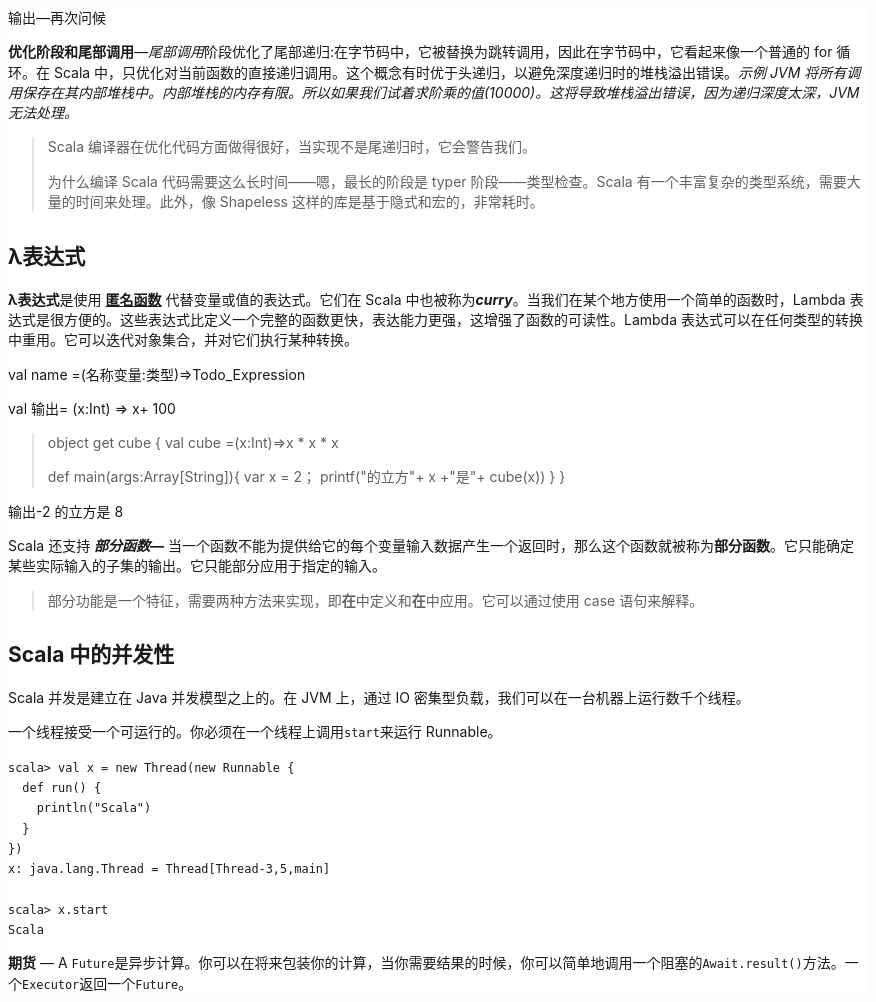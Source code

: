输出—再次问候

**优化阶段和尾部调用**—*尾部调用*阶段优化了尾部递归:在字节码中，它被替换为跳转调用，因此在字节码中，它看起来像一个普通的 for 循环。在 Scala 中，只优化对当前函数的直接递归调用。这个概念有时优于头递归，以避免深度递归时的堆栈溢出错误。*示例 JVM 将所有调用保存在其内部堆栈中。内部堆栈的内存有限。所以如果我们试着求阶乘的值(10000)。这将导致堆栈溢出错误，因为递归深度太深，JVM 无法处理。*

> Scala 编译器在优化代码方面做得很好，当实现不是尾递归时，它会警告我们。
> 
> 为什么编译 Scala 代码需要这么长时间——嗯，最长的阶段是 typer 阶段——类型检查。Scala 有一个丰富复杂的类型系统，需要大量的时间来处理。此外，像 Shapeless 这样的库是基于隐式和宏的，非常耗时。

## λ表达式

**λ表达式**是使用 [**匿名函数**](https://www.geeksforgeeks.org/anonymous-functions-in-scala/) 代替变量或值的表达式。它们在 Scala 中也被称为***curry***。当我们在某个地方使用一个简单的函数时，Lambda 表达式是很方便的。这些表达式比定义一个完整的函数更快，表达能力更强，这增强了函数的可读性。Lambda 表达式可以在任何类型的转换中重用。它可以迭代对象集合，并对它们执行某种转换。

val name =(名称变量:类型)=>Todo_Expression

val 输出= (x:Int) => x+ 100

> object get cube {
> val cube =(x:Int)=>x * x * x
> 
> def main(args:Array[String]){
> var x = 2；
> printf("的立方"+ x +"是"+ cube(x))
> }
> }

输出-2 的立方是 8

Scala 还支持 ***部分函数—*** 当一个函数不能为提供给它的每个变量输入数据产生一个返回时，那么这个函数就被称为**部分函数**。它只能确定某些实际输入的子集的输出。它只能部分应用于指定的输入。

> 部分功能是一个特征，需要两种方法来实现，即**在**中定义和**在**中应用。它可以通过使用 case 语句来解释。

## Scala 中的并发性

Scala 并发是建立在 Java 并发模型之上的。在 JVM 上，通过 IO 密集型负载，我们可以在一台机器上运行数千个线程。

一个线程接受一个可运行的。你必须在一个线程上调用`start`来运行 Runnable。

```
scala> val x = new Thread(new Runnable {
  def run() {
    println("Scala")
  }
})
x: java.lang.Thread = Thread[Thread-3,5,main]

scala> x.start
Scala
```

**期货** — A `Future`是异步计算。你可以在将来包装你的计算，当你需要结果的时候，你可以简单地调用一个阻塞的`Await.result()`方法。一个`Executor`返回一个`Future`。
